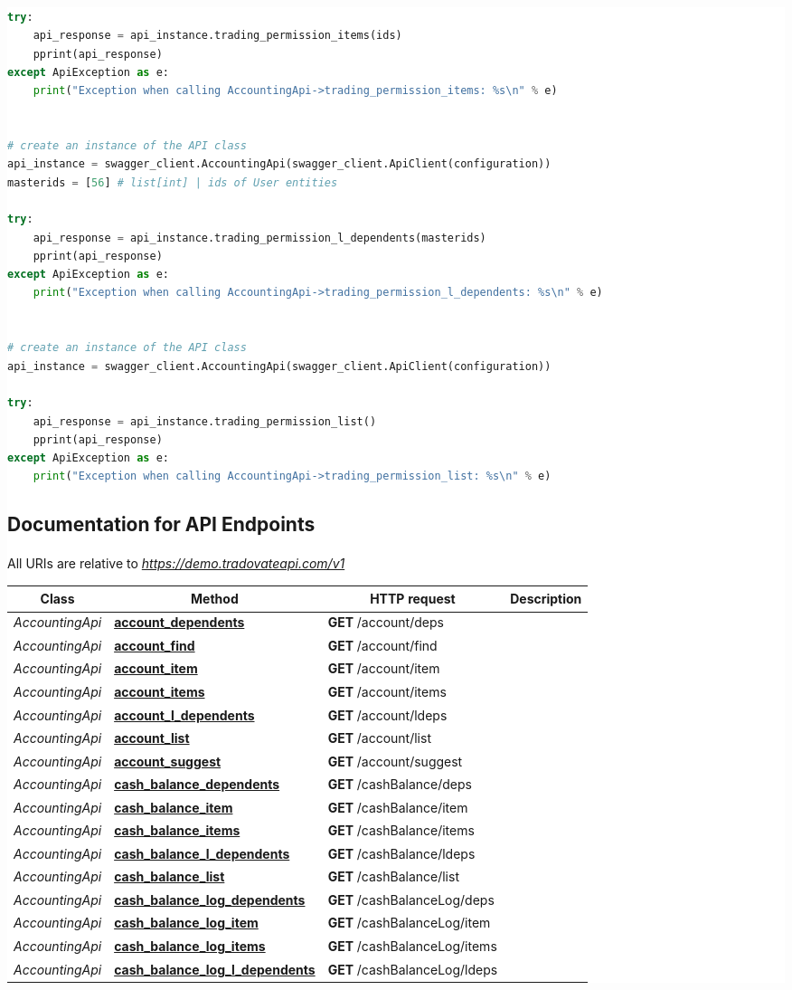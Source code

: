 ```python
try:
    api_response = api_instance.trading_permission_items(ids)
    pprint(api_response)
except ApiException as e:
    print("Exception when calling AccountingApi->trading_permission_items: %s\n" % e)


# create an instance of the API class
api_instance = swagger_client.AccountingApi(swagger_client.ApiClient(configuration))
masterids = [56] # list[int] | ids of User entities

try:
    api_response = api_instance.trading_permission_l_dependents(masterids)
    pprint(api_response)
except ApiException as e:
    print("Exception when calling AccountingApi->trading_permission_l_dependents: %s\n" % e)


# create an instance of the API class
api_instance = swagger_client.AccountingApi(swagger_client.ApiClient(configuration))

try:
    api_response = api_instance.trading_permission_list()
    pprint(api_response)
except ApiException as e:
    print("Exception when calling AccountingApi->trading_permission_list: %s\n" % e)
```

## Documentation for API Endpoints

All URIs are relative to *https://demo.tradovateapi.com/v1*

Class | Method | HTTP request | Description
------------ | ------------- | ------------- | -------------
*AccountingApi* | [**account_dependents**](docs/AccountingApi.md#account_dependents) | **GET** /account/deps | 
*AccountingApi* | [**account_find**](docs/AccountingApi.md#account_find) | **GET** /account/find | 
*AccountingApi* | [**account_item**](docs/AccountingApi.md#account_item) | **GET** /account/item | 
*AccountingApi* | [**account_items**](docs/AccountingApi.md#account_items) | **GET** /account/items | 
*AccountingApi* | [**account_l_dependents**](docs/AccountingApi.md#account_l_dependents) | **GET** /account/ldeps | 
*AccountingApi* | [**account_list**](docs/AccountingApi.md#account_list) | **GET** /account/list | 
*AccountingApi* | [**account_suggest**](docs/AccountingApi.md#account_suggest) | **GET** /account/suggest | 
*AccountingApi* | [**cash_balance_dependents**](docs/AccountingApi.md#cash_balance_dependents) | **GET** /cashBalance/deps | 
*AccountingApi* | [**cash_balance_item**](docs/AccountingApi.md#cash_balance_item) | **GET** /cashBalance/item | 
*AccountingApi* | [**cash_balance_items**](docs/AccountingApi.md#cash_balance_items) | **GET** /cashBalance/items | 
*AccountingApi* | [**cash_balance_l_dependents**](docs/AccountingApi.md#cash_balance_l_dependents) | **GET** /cashBalance/ldeps | 
*AccountingApi* | [**cash_balance_list**](docs/AccountingApi.md#cash_balance_list) | **GET** /cashBalance/list | 
*AccountingApi* | [**cash_balance_log_dependents**](docs/AccountingApi.md#cash_balance_log_dependents) | **GET** /cashBalanceLog/deps | 
*AccountingApi* | [**cash_balance_log_item**](docs/AccountingApi.md#cash_balance_log_item) | **GET** /cashBalanceLog/item | 
*AccountingApi* | [**cash_balance_log_items**](docs/AccountingApi.md#cash_balance_log_items) | **GET** /cashBalanceLog/items | 
*AccountingApi* | [**cash_balance_log_l_dependents**](docs/AccountingApi.md#cash_balance_log_l_dependents) | **GET** /cashBalanceLog/ldeps | 